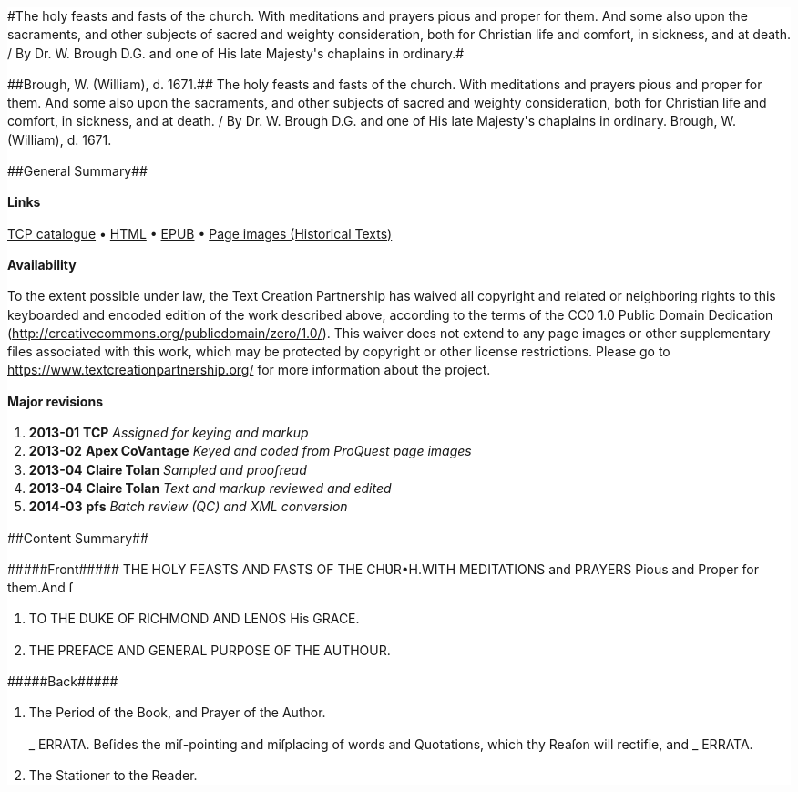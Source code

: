 #The holy feasts and fasts of the church. With meditations and prayers pious and proper for them. And some also upon the sacraments, and other subjects of sacred and weighty consideration, both for Christian life and comfort, in sickness, and at death. / By Dr. W. Brough D.G. and one of His late Majesty's chaplains in ordinary.#

##Brough, W. (William), d. 1671.##
The holy feasts and fasts of the church. With meditations and prayers pious and proper for them. And some also upon the sacraments, and other subjects of sacred and weighty consideration, both for Christian life and comfort, in sickness, and at death. / By Dr. W. Brough D.G. and one of His late Majesty's chaplains in ordinary.
Brough, W. (William), d. 1671.

##General Summary##

**Links**

[TCP catalogue](http://www.ota.ox.ac.uk/tcp/)  • 
[HTML](http://tei.it.ox.ac.uk/tcp/Texts-HTML/free/A77/A77633.html)  • 
[EPUB](http://tei.it.ox.ac.uk/tcp/Texts-EPUB/free/A77/A77633.epub) • 
[Page images (Historical Texts)](https://historicaltexts.jisc.ac.uk/eebo-99868553e)

**Availability**

To the extent possible under law, the Text Creation Partnership has waived all copyright and related or neighboring rights to this keyboarded and encoded edition of the work described above, according to the terms of the CC0 1.0 Public Domain Dedication (http://creativecommons.org/publicdomain/zero/1.0/). This waiver does not extend to any page images or other supplementary files associated with this work, which may be protected by copyright or other license restrictions. Please go to https://www.textcreationpartnership.org/ for more information about the project.

**Major revisions**

1. __2013-01__ __TCP__ *Assigned for keying and markup*
1. __2013-02__ __Apex CoVantage__ *Keyed and coded from ProQuest page images*
1. __2013-04__ __Claire Tolan__ *Sampled and proofread*
1. __2013-04__ __Claire Tolan__ *Text and markup reviewed and edited*
1. __2014-03__ __pfs__ *Batch review (QC) and XML conversion*

##Content Summary##

#####Front#####
THE HOLY FEASTS AND FASTS OF THE CHƲR•H.WITH MEDITATIONS and PRAYERS Pious and Proper for them.And ſ
1. TO THE DUKE OF RICHMOND AND LENOS His GRACE.

1. THE PREFACE AND GENERAL PURPOSE OF THE AUTHOUR.

#####Back#####

1. The Period of the Book, and Prayer of the Author.

    _ ERRATA.
Beſides the miſ-pointing and miſplacing of words and Quotations, which thy Reaſon will rectifie, and
    _ ERRATA.

1. The Stationer to the Reader.
